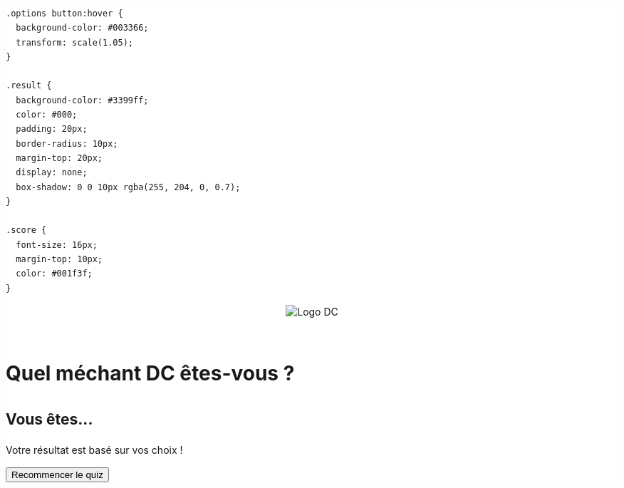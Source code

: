    .options button:hover {
      background-color: #003366;
      transform: scale(1.05);
    }

    .result {
      background-color: #3399ff;
      color: #000;
      padding: 20px;
      border-radius: 10px;
      margin-top: 20px;
      display: none;
      box-shadow: 0 0 10px rgba(255, 204, 0, 0.7);
    }

    .score {
      font-size: 16px;
      margin-top: 10px;
      color: #001f3f;
    }
  </style>
</head>
<body>
  <header>
    <img src="https://upload.wikimedia.org/wikipedia/commons/3/3d/DC_Comics_logo.svg" alt="Logo DC">
  </header>

  <h1>Quel méchant DC êtes-vous ?</h1>

  <div id="quiz-container">
    <div class="question" id="question-container">
      <h2 id="question-text"></h2>
      <div class="options" id="options-container"></div>
    </div>
  </div>

  <div class="result" id="result-container">
    <h2>Vous êtes...</h2>
    <p id="result-text"></p>
    <p class="score">Votre résultat est basé sur vos choix !</p>
    <button onclick="startQuiz()">Recommencer le quiz</button>
  </div>

  <script>
    const questions = [
      { question: "Quel est votre but ultime ?", options: ["Dominer le monde", "Semer le chaos", "Vaincre les héros", "Contrôler la nature", "Prouver votre supériorité", "Se venger", "Renverser un dieu", "Gagner de l'argent", "Répandre la peur", "Faire justice à votre manière"], result: [0, 1, 2, 6, 3, 5, 8, 7, 4, 9] },
      { question: "Votre arme favorite ?", options: ["Votre cerveau", "Un marteau géant", "Une toxine", "Un fusil de précision", "Vos poings", "Le pouvoir magique", "Des plantes", "Une bombe", "Des énigmes", "Vos griffes"], result: [0, 5, 4, 7, 6, 8, 4, 1, 3, 9] },
      { question: "Comment traitez-vous vos ennemis ?", options: ["Vous les humiliez", "Vous les détruisez", "Vous jouez avec eux", "Vous les manipulez", "Vous les ignorez", "Vous les séduisez", "Vous les piégez", "Vous les combattez frontalement", "Vous les éliminez rapidement", "Vous les corrompez"], result: [0, 2, 1, 3, 9, 4, 8, 6, 7, 5] },
      { question: "Votre plus grande force ?", options: ["L'intelligence", "L'imprévisibilité", "La force physique", "La stratégie", "La magie", "La ruse", "La technologie", "La cruauté", "La séduction", "La vitesse"], result: [0, 1, 6, 7, 5, 3, 8, 2, 4, 9] },
      { question: "Votre plus grand défaut ?", options: ["Orgueil", "Folie", "Colère", "Jalousie", "Narcissisme", "Cruauté", "Agressivité", "Instabilité", "Manipulation", "Mépris des autres"], result: [0, 1, 6, 4, 9, 2, 5, 3, 8, 7] },
      { question: "Votre ennemi juré ?", options: ["Superman", "Batman", "Wonder Woman", "The Flash", "La Justice League", "Green Arrow", "Aquaman", "Cyborg", "Harley Quinn", "Tout le monde"], result: [0, 1, 9, 6, 2, 7, 5, 8, 4, 3] },